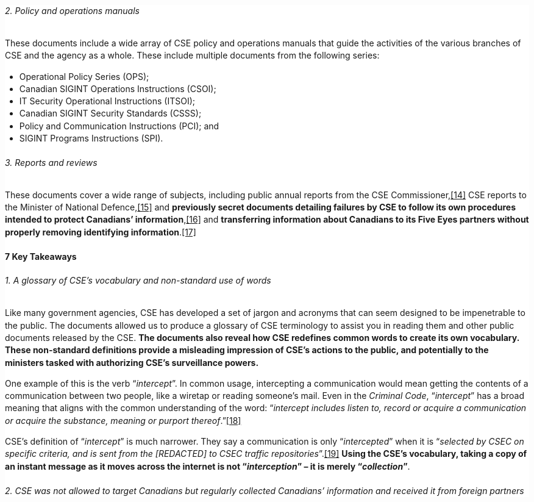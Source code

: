 ###### 2. Policy and operations manuals

These documents include a wide array of CSE policy and operations manuals that guide the activities of the various branches of CSE and the agency as a whole. These include multiple documents from the following series:

- Operational Policy Series (OPS);
- Canadian SIGINT Operations Instructions (CSOI);
- IT Security Operational Instructions (ITSOI);
- Canadian SIGINT Security Standards (CSSS);
- Policy and Communication Instructions (PCI); and
- SIGINT Programs Instructions (SPI).

###### 3. Reports and reviews

These documents cover a wide range of subjects, including public annual reports from the CSE Commissioner,[[14]](https://bccla.org/2023/03/pulling-back-the-curtain-on-canadas-mass-surveillance-programs-part-two-the-cse-secret-spying-archive/#_ftn14) CSE reports to the Minister of National Defence,[[15]](https://bccla.org/2023/03/pulling-back-the-curtain-on-canadas-mass-surveillance-programs-part-two-the-cse-secret-spying-archive/#_ftn15) and **previously secret documents detailing failures by CSE to follow its own procedures intended to protect Canadians’ information**,[[16]](https://bccla.org/2023/03/pulling-back-the-curtain-on-canadas-mass-surveillance-programs-part-two-the-cse-secret-spying-archive/#_ftn16) and **transferring information about Canadians to its Five Eyes partners without properly removing identifying information**.[[17]](https://bccla.org/2023/03/pulling-back-the-curtain-on-canadas-mass-surveillance-programs-part-two-the-cse-secret-spying-archive/#_ftn17)

#### 7 Key Takeaways

###### 1. A glossary of CSE’s vocabulary and non-standard use of words

Like many government agencies, CSE has developed a set of jargon and acronyms that can seem designed to be impenetrable to the public. The documents allowed us to produce a glossary of CSE terminology to assist you in reading them and other public documents released by the CSE. **The documents also reveal how CSE redefines common words to create its own vocabulary. These non-standard definitions provide a misleading impression of CSE’s actions to the public, and potentially to the ministers tasked with authorizing CSE’s surveillance powers.**

One example of this is the verb “*intercept*”. In common usage, intercepting a communication would mean getting the contents of a communication between two people, like a wiretap or reading someone’s mail. Even in the *Criminal Code*, “*intercept*” has a broad meaning that aligns with the common understanding of the word: “*intercept includes listen to, record or acquire a communication or acquire the substance, meaning or purport thereof*.”[[18]](https://bccla.org/2023/03/pulling-back-the-curtain-on-canadas-mass-surveillance-programs-part-two-the-cse-secret-spying-archive/#_ftn18)

CSE’s definition of “*intercept*” is much narrower. They say a communication is only “*intercepted*” when it is “*selected by CSEC on specific criteria, and is sent from the [REDACTED] to CSEC traffic repositories*”.[[19]](https://bccla.org/2023/03/pulling-back-the-curtain-on-canadas-mass-surveillance-programs-part-two-the-cse-secret-spying-archive/#_ftn19) **Using the CSE’s vocabulary, taking a copy of an instant message as it moves across the internet is not “*interception*” – it is merely “*collection*”**.

###### 2. CSE was not allowed to target Canadians but regularly collected Canadians’ information and received it from foreign partners
